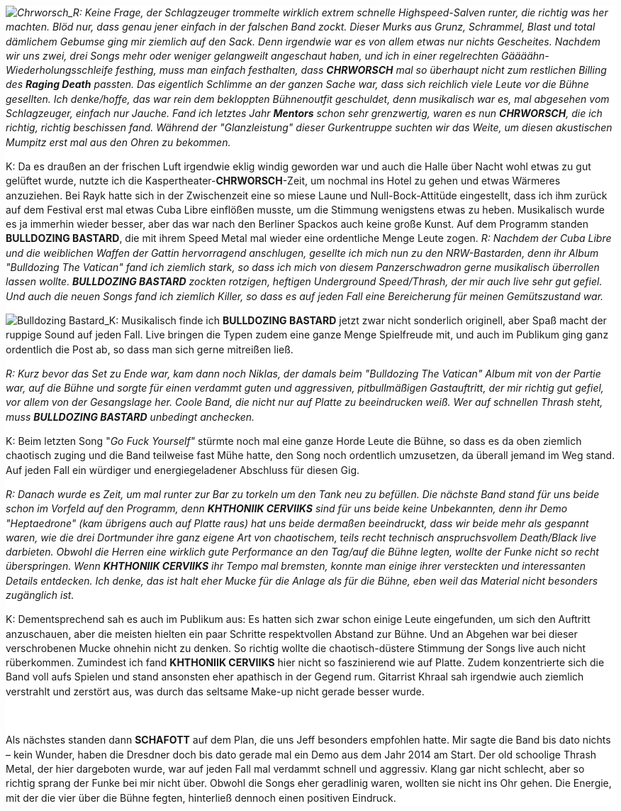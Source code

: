 _<img class="alignleft size-full wp-image-14917" src="http://necroslaughter.de/wp-content/uploads/2016/04/Chrworsch_.jpg" alt="Chrworsch_" width="300" height="499" />R: Keine Frage, der Schlagzeuger trommelte wirklich extrem schnelle Highspeed-Salven runter, die richtig was her machten. Blöd nur, dass genau jener einfach in der falschen Band zockt. Dieser Murks aus Grunz, Schrammel, Blast und total dämlichem Gebumse ging mir ziemlich auf den Sack. Denn irgendwie war es von allem etwas nur nichts Gescheites. Nachdem wir uns zwei, drei Songs mehr oder weniger gelangweilt angeschaut haben, und ich in einer regelrechten Gäääähn-Wiederholungsschleife festhing, muss man einfach festhalten, dass **CHRWORSCH** mal so überhaupt nicht zum restlichen Billing des **Raging Death** passten. Das eigentlich Schlimme an der ganzen Sache war, dass sich reichlich viele Leute vor die Bühne gesellten. Ich denke/hoffe, das war rein dem bekloppten Bühnenoutfit geschuldet, denn musikalisch war es, mal abgesehen vom Schlagzeuger, einfach nur Jauche. Fand ich letztes Jahr **Mentors** schon sehr grenzwertig, waren es nun **CHRWORSCH**, die ich richtig, richtig beschissen fand. Während der "Glanzleistung" dieser Gurkentruppe suchten wir das Weite, um diesen akustischen Mumpitz erst mal aus den Ohren zu bekommen._

K: Da es draußen an der frischen Luft irgendwie eklig windig geworden war und auch die Halle über Nacht wohl etwas zu gut gelüftet wurde, nutzte ich die Kaspertheater-**CHRWORSCH**-Zeit, um nochmal ins Hotel zu gehen und etwas Wärmeres anzuziehen. Bei Rayk hatte sich in der Zwischenzeit eine so miese Laune und Null-Bock-Attitüde eingestellt, dass ich ihm zurück auf dem Festival erst mal etwas Cuba Libre einflößen musste, um die Stimmung wenigstens etwas zu heben. Musikalisch wurde es ja immerhin wieder besser, aber das war nach den Berliner Spackos auch keine große Kunst. Auf dem Programm standen **BULLDOZING BASTARD**, die mit ihrem Speed Metal mal wieder eine ordentliche Menge Leute zogen.
_R: Nachdem der Cuba Libre und die weiblichen Waffen der Gattin hervorragend anschlugen, gesellte ich mich nun zu den NRW-Bastarden, denn ihr Album "Bulldozing The Vatican" fand ich ziemlich stark, so dass ich mich von diesem Panzerschwadron gerne musikalisch überrollen lassen wollte. **BULLDOZING BASTARD** zockten rotzigen, heftigen Underground Speed/Thrash, der mir auch live sehr gut gefiel. Und auch die neuen Songs fand ich ziemlich Killer, so dass es auf jeden Fall eine Bereicherung für meinen Gemütszustand war._

<img class="alignright size-full wp-image-14918" src="http://necroslaughter.de/wp-content/uploads/2016/04/Bulldozing-Bastard_.jpg" alt="Bulldozing Bastard_" width="300" height="450" />K: Musikalisch finde ich **BULLDOZING BASTARD** jetzt zwar nicht sonderlich originell, aber Spaß macht der ruppige Sound auf jeden Fall. Live bringen die Typen zudem eine ganze Menge Spielfreude mit, und auch im Publikum ging ganz ordentlich die Post ab, so dass man sich gerne mitreißen ließ.

_R: Kurz bevor das Set zu Ende war, kam dann noch Niklas, der damals beim "Bulldozing The Vatican" Album mit von der Partie war, auf die Bühne und sorgte für einen verdammt guten und aggressiven, pitbullmäßigen Gastauftritt, der mir richtig gut gefiel, vor allem von der Gesangslage her. Coole Band, die nicht nur auf Platte zu beeindrucken weiß. Wer auf schnellen Thrash steht, muss **BULLDOZING BASTARD** unbedingt anchecken._

K: Beim letzten Song "_Go Fuck Yourself"_ stürmte noch mal eine ganze Horde Leute die Bühne, so dass es da oben ziemlich chaotisch zuging und die Band teilweise fast Mühe hatte, den Song noch ordentlich umzusetzen, da überall jemand im Weg stand. Auf jeden Fall ein würdiger und energiegeladener Abschluss für diesen Gig.

_R: Danach wurde es Zeit, um mal runter zur Bar zu torkeln um den Tank neu zu befüllen. Die nächste Band stand für uns beide schon im Vorfeld auf den Programm, denn **KHTHONIIK CERVIIKS** sind für uns beide keine Unbekannten, denn ihr Demo "Heptaedrone" (kam übrigens auch auf Platte raus) hat uns beide dermaßen beeindruckt, dass wir beide mehr als gespannt waren, wie die drei Dortmunder ihre ganz eigene Art von chaotischem, teils recht technisch anspruchsvollem Death/Black live darbieten. Obwohl die Herren eine wirklich gute Performance an den Tag/auf die Bühne legten, wollte der Funke nicht so recht überspringen. Wenn **KHTHONIIK CERVIIKS** ihr Tempo mal bremsten, konnte man einige ihrer versteckten und interessanten Details entdecken. Ich denke, das ist halt eher Mucke für die Anlage als für die Bühne, eben weil das Material nicht besonders zugänglich ist._

K: Dementsprechend sah es auch im Publikum aus: Es hatten sich zwar schon einige Leute eingefunden, um sich den Auftritt anzuschauen, aber die meisten hielten ein paar Schritte respektvollen Abstand zur Bühne. Und an Abgehen war bei dieser verschrobenen Mucke ohnehin nicht zu denken. So richtig wollte die chaotisch-düstere Stimmung der Songs live auch nicht rüberkommen. Zumindest ich fand **KHTHONIIK CERVIIKS** hier nicht so faszinierend wie auf Platte. Zudem konzentrierte sich die Band voll aufs Spielen und stand ansonsten eher apathisch in der Gegend rum. Gitarrist Khraal sah irgendwie auch ziemlich verstrahlt und zerstört aus, was durch das seltsame Make-up nicht gerade besser wurde.

&nbsp;

Als nächstes standen dann **SCHAFOTT** auf dem Plan, die uns Jeff besonders empfohlen hatte. Mir sagte die Band bis dato nichts – kein Wunder, haben die Dresdner doch bis dato gerade mal ein Demo aus dem Jahr 2014 am Start. Der old schoolige Thrash Metal, der hier dargeboten wurde, war auf jeden Fall mal verdammt schnell und aggressiv. Klang gar nicht schlecht, aber so richtig sprang der Funke bei mir nicht über. Obwohl die Songs eher geradlinig waren, wollten sie nicht ins Ohr gehen. Die Energie, mit der die vier über die Bühne fegten, hinterließ dennoch einen positiven Eindruck.